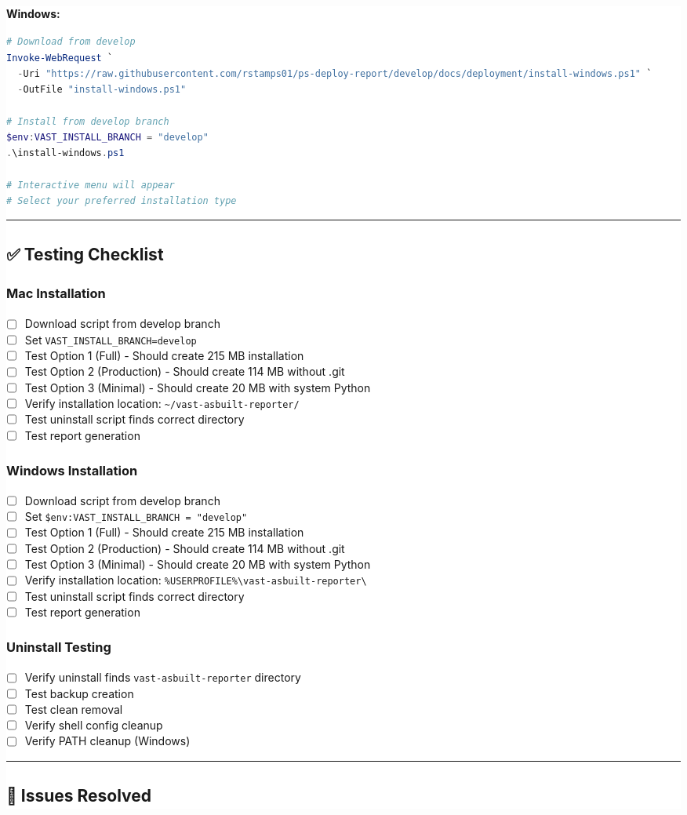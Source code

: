 **Windows:**
```powershell
# Download from develop
Invoke-WebRequest `
  -Uri "https://raw.githubusercontent.com/rstamps01/ps-deploy-report/develop/docs/deployment/install-windows.ps1" `
  -OutFile "install-windows.ps1"

# Install from develop branch
$env:VAST_INSTALL_BRANCH = "develop"
.\install-windows.ps1

# Interactive menu will appear
# Select your preferred installation type
```

---

## ✅ Testing Checklist

### Mac Installation
- [ ] Download script from develop branch
- [ ] Set `VAST_INSTALL_BRANCH=develop`
- [ ] Test Option 1 (Full) - Should create 215 MB installation
- [ ] Test Option 2 (Production) - Should create 114 MB without .git
- [ ] Test Option 3 (Minimal) - Should create 20 MB with system Python
- [ ] Verify installation location: `~/vast-asbuilt-reporter/`
- [ ] Test uninstall script finds correct directory
- [ ] Test report generation

### Windows Installation
- [ ] Download script from develop branch
- [ ] Set `$env:VAST_INSTALL_BRANCH = "develop"`
- [ ] Test Option 1 (Full) - Should create 215 MB installation
- [ ] Test Option 2 (Production) - Should create 114 MB without .git
- [ ] Test Option 3 (Minimal) - Should create 20 MB with system Python
- [ ] Verify installation location: `%USERPROFILE%\vast-asbuilt-reporter\`
- [ ] Test uninstall script finds correct directory
- [ ] Test report generation

### Uninstall Testing
- [ ] Verify uninstall finds `vast-asbuilt-reporter` directory
- [ ] Test backup creation
- [ ] Test clean removal
- [ ] Verify shell config cleanup
- [ ] Verify PATH cleanup (Windows)

---

## 🐛 Issues Resolved
